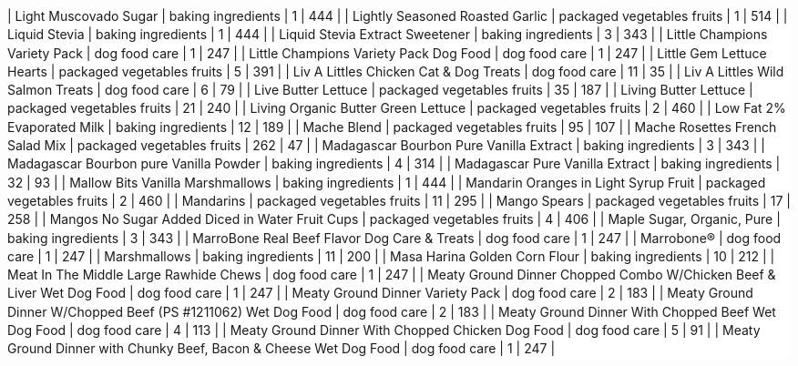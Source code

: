 | Light Muscovado Sugar                                                                                             | baking ingredients         |    1 |            444 |
| Lightly Seasoned Roasted Garlic                                                                                   | packaged vegetables fruits |    1 |            514 |
| Liquid Stevia                                                                                                     | baking ingredients         |    1 |            444 |
| Liquid Stevia Extract Sweetener                                                                                   | baking ingredients         |    3 |            343 |
| Little Champions Variety Pack                                                                                     | dog food care              |    1 |            247 |
| Little Champions Variety Pack Dog Food                                                                            | dog food care              |    1 |            247 |
| Little Gem Lettuce Hearts                                                                                         | packaged vegetables fruits |    5 |            391 |
| Liv A Littles Chicken Cat & Dog Treats                                                                            | dog food care              |   11 |             35 |
| Liv A Littles Wild Salmon Treats                                                                                  | dog food care              |    6 |             79 |
| Live Butter Lettuce                                                                                               | packaged vegetables fruits |   35 |            187 |
| Living Butter Lettuce                                                                                             | packaged vegetables fruits |   21 |            240 |
| Living Organic Butter Green Lettuce                                                                               | packaged vegetables fruits |    2 |            460 |
| Low Fat 2% Evaporated Milk                                                                                        | baking ingredients         |   12 |            189 |
| Mache Blend                                                                                                       | packaged vegetables fruits |   95 |            107 |
| Mache Rosettes French Salad Mix                                                                                   | packaged vegetables fruits |  262 |             47 |
| Madagascar Bourbon Pure Vanilla Extract                                                                           | baking ingredients         |    3 |            343 |
| Madagascar Bourbon pure Vanilla Powder                                                                            | baking ingredients         |    4 |            314 |
| Madagascar Pure Vanilla Extract                                                                                   | baking ingredients         |   32 |             93 |
| Mallow Bits Vanilla Marshmallows                                                                                  | baking ingredients         |    1 |            444 |
| Mandarin Oranges in Light Syrup Fruit                                                                             | packaged vegetables fruits |    2 |            460 |
| Mandarins                                                                                                         | packaged vegetables fruits |   11 |            295 |
| Mango Spears                                                                                                      | packaged vegetables fruits |   17 |            258 |
| Mangos No Sugar Added Diced in Water Fruit Cups                                                                   | packaged vegetables fruits |    4 |            406 |
| Maple Sugar, Organic, Pure                                                                                        | baking ingredients         |    3 |            343 |
| MarroBone Real Beef Flavor Dog Care & Treats                                                                      | dog food care              |    1 |            247 |
| Marrobone®                                                                                                        | dog food care              |    1 |            247 |
| Marshmallows                                                                                                      | baking ingredients         |   11 |            200 |
| Masa Harina Golden Corn Flour                                                                                     | baking ingredients         |   10 |            212 |
| Meat In The Middle Large Rawhide Chews                                                                            | dog food care              |    1 |            247 |
| Meaty Ground Dinner Chopped Combo W/Chicken Beef & Liver Wet Dog Food                                             | dog food care              |    1 |            247 |
| Meaty Ground Dinner Variety Pack                                                                                  | dog food care              |    2 |            183 |
| Meaty Ground Dinner W/Chopped Beef (PS \#1211062) Wet Dog Food                                                    | dog food care              |    2 |            183 |
| Meaty Ground Dinner With Chopped Beef Wet Dog Food                                                                | dog food care              |    4 |            113 |
| Meaty Ground Dinner With Chopped Chicken Dog Food                                                                 | dog food care              |    5 |             91 |
| Meaty Ground Dinner with Chunky Beef, Bacon & Cheese Wet Dog Food                                                 | dog food care              |    1 |            247 |
